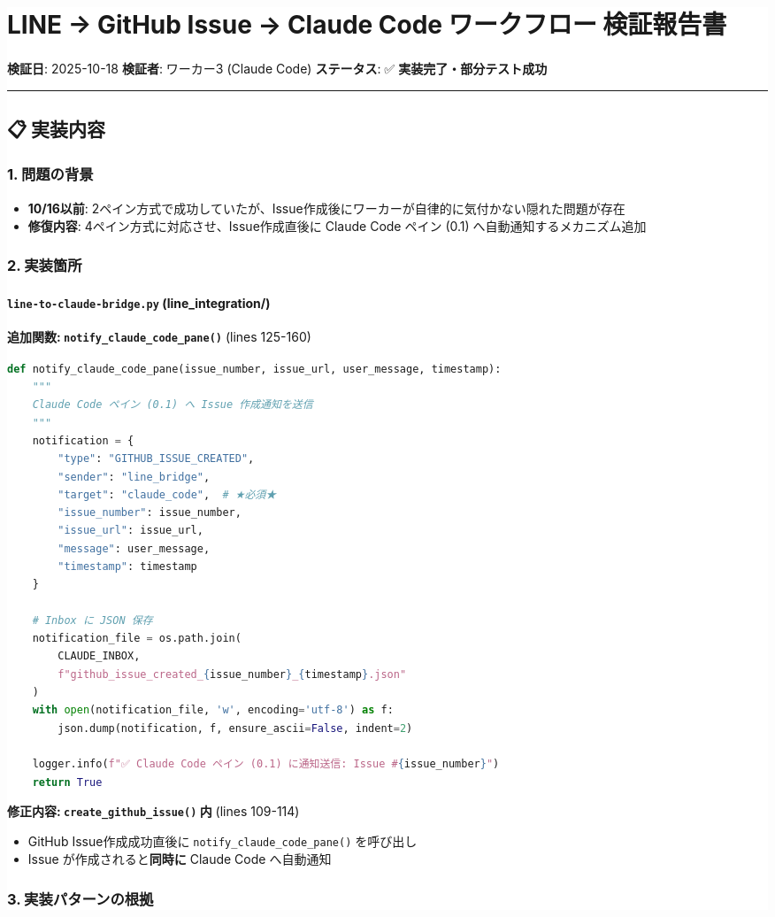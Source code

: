 # LINE → GitHub Issue → Claude Code ワークフロー 検証報告書

**検証日**: 2025-10-18
**検証者**: ワーカー3 (Claude Code)
**ステータス**: ✅ **実装完了・部分テスト成功**

---

## 📋 実装内容

### 1. 問題の背景
- **10/16以前**: 2ペイン方式で成功していたが、Issue作成後にワーカーが自律的に気付かない隠れた問題が存在
- **修復内容**: 4ペイン方式に対応させ、Issue作成直後に Claude Code ペイン (0.1) へ自動通知するメカニズム追加

### 2. 実装箇所

#### `line-to-claude-bridge.py` (line_integration/)

**追加関数: `notify_claude_code_pane()`** (lines 125-160)
```python
def notify_claude_code_pane(issue_number, issue_url, user_message, timestamp):
    """
    Claude Code ペイン (0.1) へ Issue 作成通知を送信
    """
    notification = {
        "type": "GITHUB_ISSUE_CREATED",
        "sender": "line_bridge",
        "target": "claude_code",  # ★必須★
        "issue_number": issue_number,
        "issue_url": issue_url,
        "message": user_message,
        "timestamp": timestamp
    }

    # Inbox に JSON 保存
    notification_file = os.path.join(
        CLAUDE_INBOX,
        f"github_issue_created_{issue_number}_{timestamp}.json"
    )
    with open(notification_file, 'w', encoding='utf-8') as f:
        json.dump(notification, f, ensure_ascii=False, indent=2)

    logger.info(f"✅ Claude Code ペイン (0.1) に通知送信: Issue #{issue_number}")
    return True
```

**修正内容: `create_github_issue()` 内** (lines 109-114)
- GitHub Issue作成成功直後に `notify_claude_code_pane()` を呼び出し
- Issue が作成されると**同時に** Claude Code へ自動通知

### 3. 実装パターンの根拠
